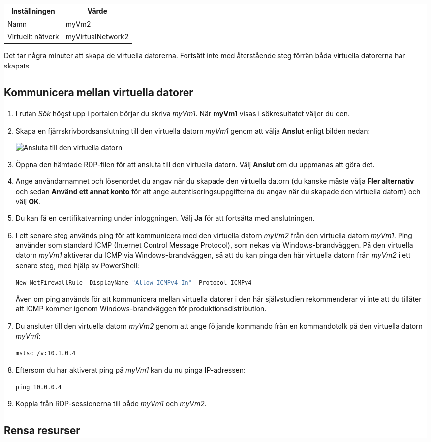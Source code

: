 |Inställningen|Värde|
|---|---|
|Namn | myVm2|
|Virtuellt nätverk | myVirtualNetwork2|

Det tar några minuter att skapa de virtuella datorerna. Fortsätt inte med återstående steg förrän båda virtuella datorerna har skapats.

## <a name="communicate-between-vms"></a>Kommunicera mellan virtuella datorer

1. I rutan *Sök* högst upp i portalen börjar du skriva *myVm1*. När **myVm1** visas i sökresultatet väljer du den.
2. Skapa en fjärrskrivbordsanslutning till den virtuella datorn *myVm1* genom att välja **Anslut** enligt bilden nedan:

    ![Ansluta till den virtuella datorn](./media/tutorial-connect-virtual-networks-portal/connect-to-virtual-machine.png)  

3. Öppna den hämtade RDP-filen för att ansluta till den virtuella datorn. Välj **Anslut** om du uppmanas att göra det.
4. Ange användarnamnet och lösenordet du angav när du skapade den virtuella datorn (du kanske måste välja **Fler alternativ** och sedan **Använd ett annat konto** för att ange autentiseringsuppgifterna du angav när du skapade den virtuella datorn) och välj **OK**.
5. Du kan få en certifikatvarning under inloggningen. Välj **Ja** för att fortsätta med anslutningen.
6. I ett senare steg används ping för att kommunicera med den virtuella datorn *myVm2* från den virtuella datorn *myVm1*. Ping använder som standard ICMP (Internet Control Message Protocol), som nekas via Windows-brandväggen. På den virtuella datorn *myVm1* aktiverar du ICMP via Windows-brandväggen, så att du kan pinga den här virtuella datorn från *myVm2* i ett senare steg, med hjälp av PowerShell:

    ```powershell
    New-NetFirewallRule –DisplayName "Allow ICMPv4-In" –Protocol ICMPv4
    ```
    
    Även om ping används för att kommunicera mellan virtuella datorer i den här självstudien rekommenderar vi inte att du tillåter att ICMP kommer igenom Windows-brandväggen för produktionsdistribution.

7. Du ansluter till den virtuella datorn *myVm2* genom att ange följande kommando från en kommandotolk på den virtuella datorn *myVm1*:

    ```
    mstsc /v:10.1.0.4
    ```
    
8. Eftersom du har aktiverat ping på *myVm1* kan du nu pinga IP-adressen:

    ```
    ping 10.0.0.4
    ```
    
9. Koppla från RDP-sessionerna till både *myVm1* och *myVm2*.

## <a name="clean-up-resources"></a>Rensa resurser
